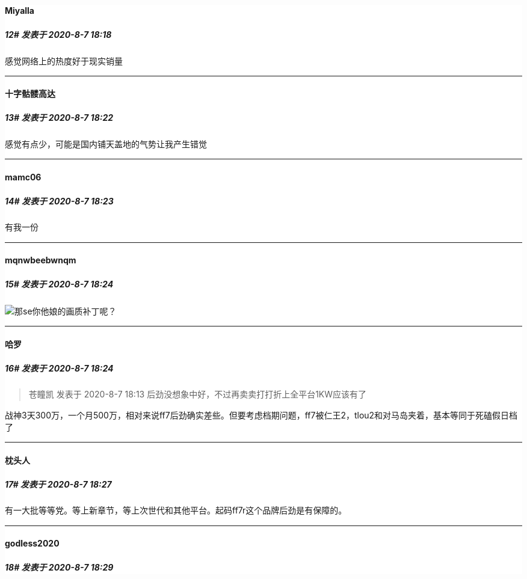 ####  Miyalla  
##### 12#       发表于 2020-8-7 18:18


感觉网络上的热度好于现实销量


-----

####  十字骷髅高达  
##### 13#       发表于 2020-8-7 18:22


感觉有点少，可能是国内铺天盖地的气势让我产生错觉


-----

####  mamc06  
##### 14#       发表于 2020-8-7 18:23


有我一份


-----

####  mqnwbeebwnqm  
##### 15#       发表于 2020-8-7 18:24


<img src="https://static.saraba1st.com/image/smiley/face2017/132.png" referrerpolicy="no-referrer">那se你他娘的画质补丁呢？


-----

####  哈罗  
##### 16#       发表于 2020-8-7 18:24


<blockquote>苍瞳凯 发表于 2020-8-7 18:13
后劲没想象中好，不过再卖卖打打折上全平台1KW应该有了</blockquote>
战神3天300万，一个月500万，相对来说ff7后劲确实差些。但要考虑档期问题，ff7被仁王2，tlou2和对马岛夹着，基本等同于死磕假日档了


-----

####  枕头人  
##### 17#       发表于 2020-8-7 18:27


有一大批等等党。等上新章节，等上次世代和其他平台。起码ff7r这个品牌后劲是有保障的。


-----

####  godless2020  
##### 18#       发表于 2020-8-7 18:29
